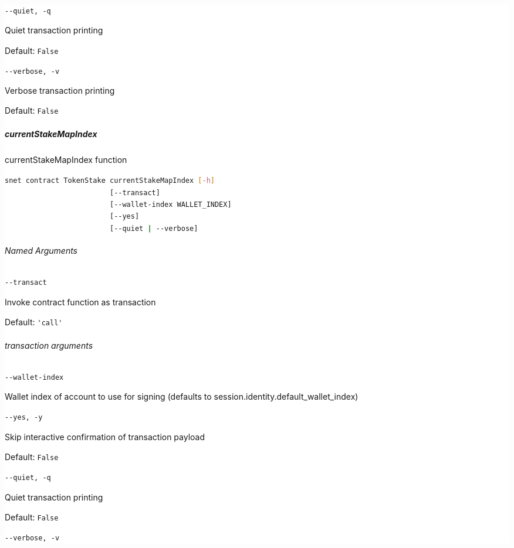 `--quiet, -q`

    

Quiet transaction printing

Default: `False`

`--verbose, -v`

    

Verbose transaction printing

Default: `False`

##### currentStakeMapIndex

currentStakeMapIndex function

```sh
snet contract TokenStake currentStakeMapIndex [-h]
                         [--transact]
                         [--wallet-index WALLET_INDEX]
                         [--yes]
                         [--quiet | --verbose]
```

###### Named Arguments

`--transact`

    

Invoke contract function as transaction

Default: `'call'`

###### transaction arguments

`--wallet-index`

    

Wallet index of account to use for signing (defaults to
session.identity.default_wallet_index)

`--yes, -y`

    

Skip interactive confirmation of transaction payload

Default: `False`

`--quiet, -q`

    

Quiet transaction printing

Default: `False`

`--verbose, -v`

    
